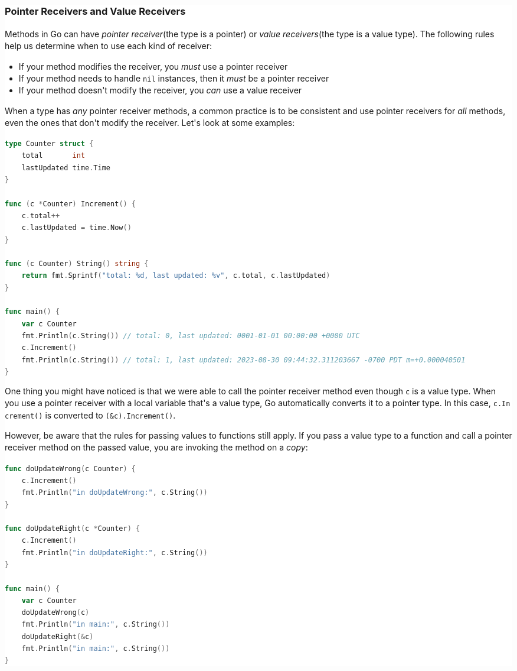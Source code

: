 ### Pointer Receivers and Value Receivers
Methods in Go can have *pointer receiver*(the type is a pointer) or *value receivers*(the type is a value type). The following rules help us determine when to use each kind of receiver:
- If your method modifies the receiver, you *must* use a pointer receiver 
- If your method needs to handle `nil` instances, then it *must* be a pointer receiver
- If your method doesn't modify the receiver, you *can* use a value receiver

When a type has *any* pointer receiver methods, a common practice is to be consistent and use pointer receivers for *all* methods, even the ones that don't modify the receiver. Let's look at some examples:

```go 
type Counter struct {
	total       int
	lastUpdated time.Time
}

func (c *Counter) Increment() {
	c.total++
	c.lastUpdated = time.Now()
}

func (c Counter) String() string {
	return fmt.Sprintf("total: %d, last updated: %v", c.total, c.lastUpdated)
}

func main() {
	var c Counter
	fmt.Println(c.String()) // total: 0, last updated: 0001-01-01 00:00:00 +0000 UTC
	c.Increment()
	fmt.Println(c.String()) // total: 1, last updated: 2023-08-30 09:44:32.311203667 -0700 PDT m=+0.000040501
}
```

One thing you might have noticed is that we were able to call the pointer receiver method even though `c` is a value type. When you use a pointer receiver with a local variable that's a value type, Go automatically converts it to a pointer type. In this case, `c.Increment()` is converted to `(&c).Increment()`.

However, be aware that the rules for passing values to functions still apply. If you pass a value type to a function and call a pointer receiver method on the passed value, you are invoking the method on a *copy*:

```go 
func doUpdateWrong(c Counter) {
	c.Increment()
	fmt.Println("in doUpdateWrong:", c.String())
}

func doUpdateRight(c *Counter) {
	c.Increment()
	fmt.Println("in doUpdateRight:", c.String())
}

func main() {
    var c Counter 
    doUpdateWrong(c)
    fmt.Println("in main:", c.String())
    doUpdateRight(&c)
    fmt.Println("in main:", c.String())
}
```
